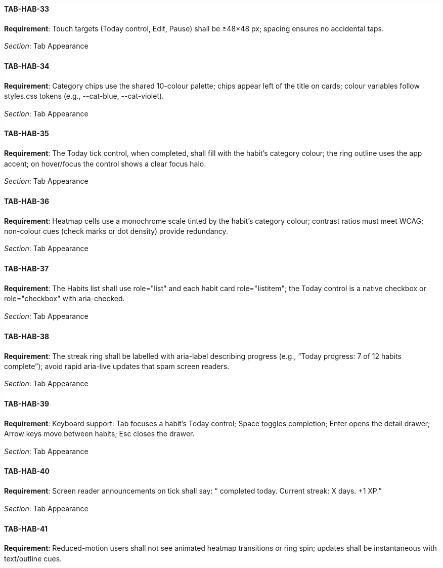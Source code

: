 #### TAB-HAB-33

**Requirement**: Touch targets (Today control, Edit, Pause) shall be ≥48×48 px; spacing ensures no accidental taps.

_Section_: Tab Appearance

#### TAB-HAB-34

**Requirement**: Category chips use the shared 10-colour palette; chips appear left of the title on cards; colour variables follow styles.css tokens (e.g., --cat-blue, --cat-violet).

_Section_: Tab Appearance

#### TAB-HAB-35

**Requirement**: The Today tick control, when completed, shall fill with the habit’s category colour; the ring outline uses the app accent; on hover/focus the control shows a clear focus halo.

_Section_: Tab Appearance

#### TAB-HAB-36

**Requirement**: Heatmap cells use a monochrome scale tinted by the habit’s category colour; contrast ratios must meet WCAG; non-colour cues (check marks or dot density) provide redundancy.

_Section_: Tab Appearance

#### TAB-HAB-37

**Requirement**: The Habits list shall use role="list" and each habit card role="listitem"; the Today control is a native checkbox or role="checkbox" with aria-checked.

_Section_: Tab Appearance

#### TAB-HAB-38

**Requirement**: The streak ring shall be labelled with aria-label describing progress (e.g., “Today progress: 7 of 12 habits complete”); avoid rapid aria-live updates that spam screen readers.

_Section_: Tab Appearance

#### TAB-HAB-39

**Requirement**: Keyboard support: Tab focuses a habit’s Today control; Space toggles completion; Enter opens the detail drawer; Arrow keys move between habits; Esc closes the drawer.

_Section_: Tab Appearance

#### TAB-HAB-40

**Requirement**: Screen reader announcements on tick shall say: “<Habit title> completed today. Current streak: X days. +1 XP.”

_Section_: Tab Appearance

#### TAB-HAB-41

**Requirement**: Reduced-motion users shall not see animated heatmap transitions or ring spin; updates shall be instantaneous with text/outline cues.
